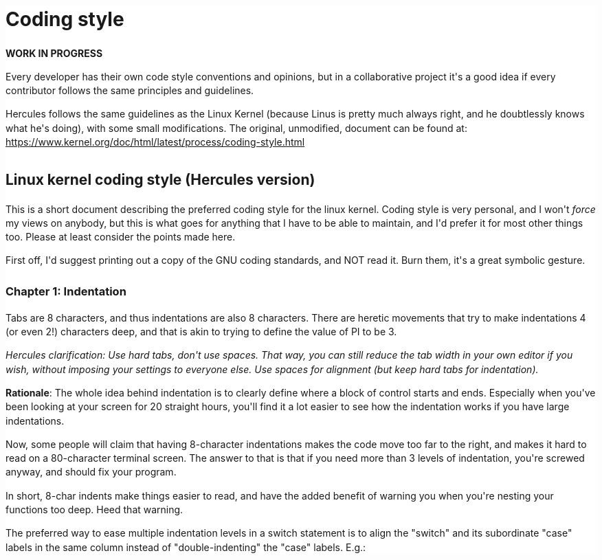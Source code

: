 # Coding style

**WORK IN PROGRESS**


Every developer has their own code style conventions and opinions, but
in a collaborative project it's a good idea if every contributor follows
the same principles and guidelines.

Hercules follows the same guidelines as the Linux Kernel (because Linus
is pretty much always right, and he doubtlessly knows what he's doing),
with some small modifications.  The original, unmodified, document can
be found at: https://www.kernel.org/doc/html/latest/process/coding-style.html

## Linux kernel coding style (Hercules version)

This is a short document describing the preferred coding style for the
linux kernel.  Coding style is very personal, and I won't _force_ my
views on anybody, but this is what goes for anything that I have to be
able to maintain, and I'd prefer it for most other things too.  Please
at least consider the points made here.

First off, I'd suggest printing out a copy of the GNU coding standards,
and NOT read it.  Burn them, it's a great symbolic gesture.

### Chapter 1: Indentation

Tabs are 8 characters, and thus indentations are also 8 characters.
There are heretic movements that try to make indentations 4 (or even 2!)
characters deep, and that is akin to trying to define the value of PI to
be 3.

_Hercules clarification: Use hard tabs, don't use spaces. That way, you
can still reduce the tab width in your own editor if you wish, without
imposing your settings to everyone else. Use spaces for alignment (but
keep hard tabs for indentation)._

**Rationale**: The whole idea behind indentation is to clearly define
where a block of control starts and ends.  Especially when you've been
looking at your screen for 20 straight hours, you'll find it a lot
easier to see how the indentation works if you have large indentations.

Now, some people will claim that having 8-character indentations makes
the code move too far to the right, and makes it hard to read on a
80-character terminal screen.  The answer to that is that if you need
more than 3 levels of indentation, you're screwed anyway, and should fix
your program.

In short, 8-char indents make things easier to read, and have the added
benefit of warning you when you're nesting your functions too deep.
Heed that warning.

The preferred way to ease multiple indentation levels in a switch
statement is to align the "switch" and its subordinate "case" labels in
the same column instead of "double-indenting" the "case" labels.  E.g.:
